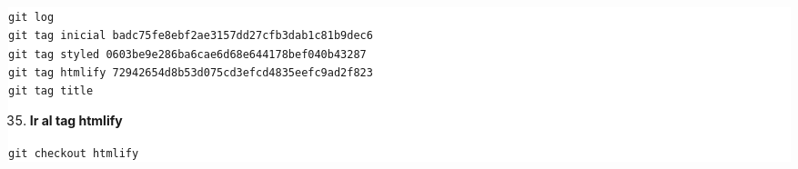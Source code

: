 ```
git log
git tag inicial badc75fe8ebf2ae3157dd27cfb3dab1c81b9dec6
git tag styled 0603be9e286ba6cae6d68e644178bef040b43287
git tag htmlify 72942654d8b53d075cd3efcd4835eefc9ad2f823
git tag title 
```

35. **Ir al tag htmlify**

```
git checkout htmlify
```
